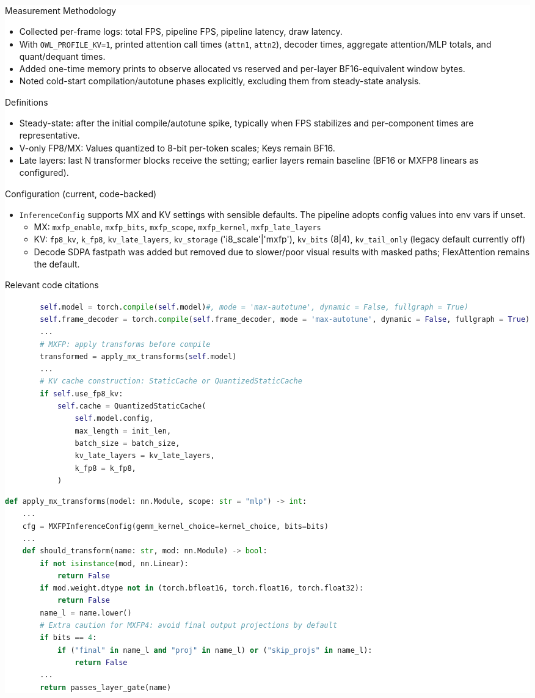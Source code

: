 Measurement Methodology
- Collected per-frame logs: total FPS, pipeline FPS, pipeline latency, draw latency.
- With `OWL_PROFILE_KV=1`, printed attention call times (`attn1`, `attn2`), decoder times, aggregate attention/MLP totals, and quant/dequant times.
- Added one-time memory prints to observe allocated vs reserved and per-layer BF16-equivalent window bytes.
- Noted cold-start compilation/autotune phases explicitly, excluding them from steady-state analysis.

Definitions
- Steady-state: after the initial compile/autotune spike, typically when FPS stabilizes and per-component times are representative.
- V-only FP8/MX: Values quantized to 8-bit per-token scales; Keys remain BF16.
- Late layers: last N transformer blocks receive the setting; earlier layers remain baseline (BF16 or MXFP8 linears as configured).


Configuration (current, code-backed)
- `InferenceConfig` supports MX and KV settings with sensible defaults. The pipeline adopts config values into env vars if unset.
  - MX: `mxfp_enable`, `mxfp_bits`, `mxfp_scope`, `mxfp_kernel`, `mxfp_late_layers`
  - KV: `fp8_kv`, `k_fp8`, `kv_late_layers`, `kv_storage` ('i8_scale'|'mxfp'), `kv_bits` (8|4), `kv_tail_only` (legacy default currently off)
  - Decode SDPA fastpath was added but removed due to slower/poor visual results with masked paths; FlexAttention remains the default.

Relevant code citations
```120:171:inference/causvid_pipeline.py
        self.model = torch.compile(self.model)#, mode = 'max-autotune', dynamic = False, fullgraph = True)
        self.frame_decoder = torch.compile(self.frame_decoder, mode = 'max-autotune', dynamic = False, fullgraph = True)
        ...
        # MXFP: apply transforms before compile
        transformed = apply_mx_transforms(self.model)
        ...
        # KV cache construction: StaticCache or QuantizedStaticCache
        if self.use_fp8_kv:
            self.cache = QuantizedStaticCache(
                self.model.config,
                max_length = init_len,
                batch_size = batch_size,
                kv_late_layers = kv_late_layers,
                k_fp8 = k_fp8,
            )
```

```59:83:owl_wms/nn/mxfp.py
def apply_mx_transforms(model: nn.Module, scope: str = "mlp") -> int:
    ...
    cfg = MXFPInferenceConfig(gemm_kernel_choice=kernel_choice, bits=bits)
    ...
    def should_transform(name: str, mod: nn.Module) -> bool:
        if not isinstance(mod, nn.Linear):
            return False
        if mod.weight.dtype not in (torch.bfloat16, torch.float16, torch.float32):
            return False
        name_l = name.lower()
        # Extra caution for MXFP4: avoid final output projections by default
        if bits == 4:
            if ("final" in name_l and "proj" in name_l) or ("skip_projs" in name_l):
                return False
        ...
        return passes_layer_gate(name)
```
